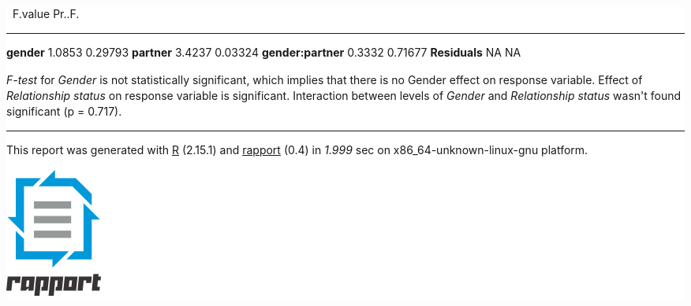                         F.value    Pr..F.
  --------------------- ---------- ----------
  **gender**            1.0853     0.29793
  **partner**           3.4237     0.03324
  **gender:partner**    0.3332     0.71677
  **Residuals**         NA         NA

*F-test* for *Gender* is not statistically significant, which implies
that there is no Gender effect on response variable. Effect of
*Relationship status* on response variable is significant. Interaction
between levels of *Gender* and *Relationship status* wasn't found
significant (p = 0.717).

* * * * *

This report was generated with [R](http://www.r-project.org/) (2.15.1)
and [rapport](http://rapport-package.info/) (0.4) in *1.999* sec on
x86\_64-unknown-linux-gnu platform.

![](images/logo.png)
